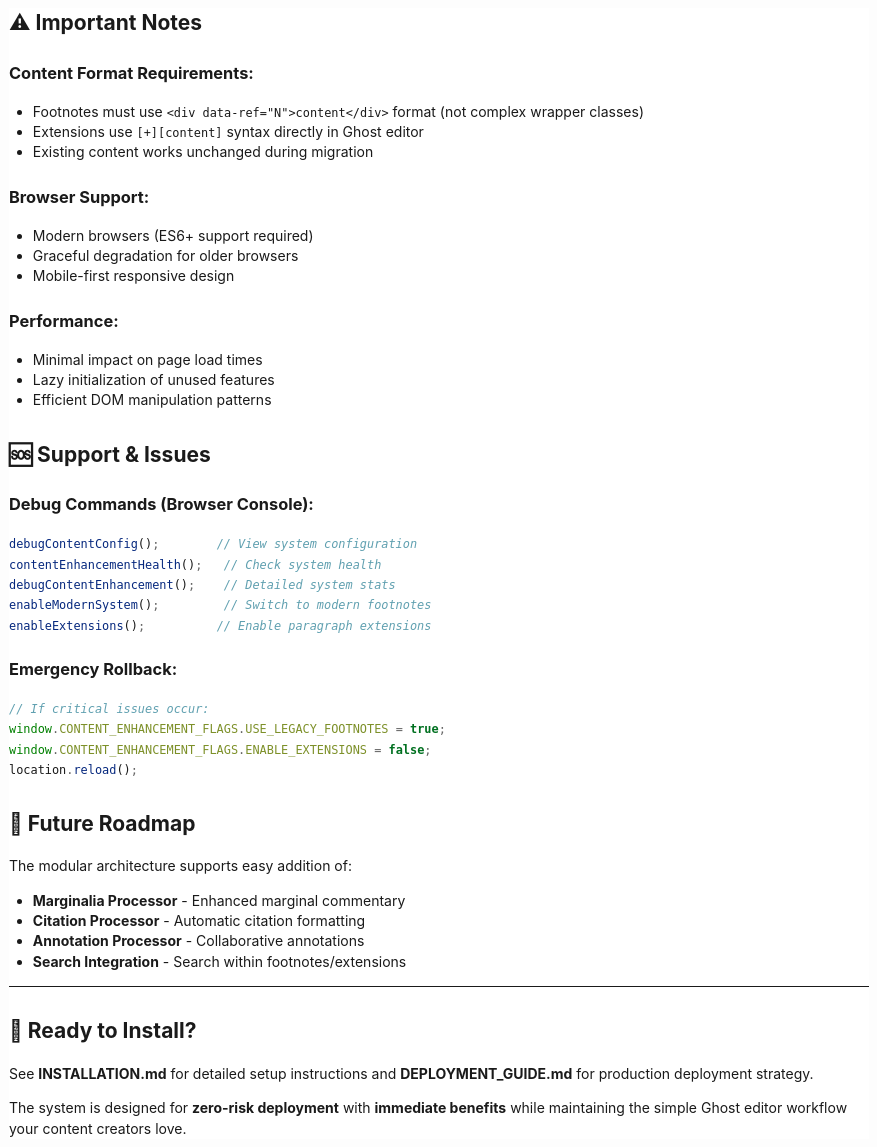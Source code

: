 ## ⚠️ **Important Notes**

### **Content Format Requirements:**
- Footnotes must use `<div data-ref="N">content</div>` format (not complex wrapper classes)
- Extensions use `[+][content]` syntax directly in Ghost editor
- Existing content works unchanged during migration

### **Browser Support:**
- Modern browsers (ES6+ support required)
- Graceful degradation for older browsers
- Mobile-first responsive design

### **Performance:**
- Minimal impact on page load times
- Lazy initialization of unused features  
- Efficient DOM manipulation patterns

## 🆘 **Support & Issues**

### **Debug Commands** (Browser Console):
```javascript
debugContentConfig();        // View system configuration
contentEnhancementHealth();   // Check system health  
debugContentEnhancement();    // Detailed system stats
enableModernSystem();         // Switch to modern footnotes
enableExtensions();          // Enable paragraph extensions
```

### **Emergency Rollback:**
```javascript
// If critical issues occur:
window.CONTENT_ENHANCEMENT_FLAGS.USE_LEGACY_FOOTNOTES = true;
window.CONTENT_ENHANCEMENT_FLAGS.ENABLE_EXTENSIONS = false;
location.reload();
```

## 🔮 **Future Roadmap**

The modular architecture supports easy addition of:
- **Marginalia Processor** - Enhanced marginal commentary
- **Citation Processor** - Automatic citation formatting  
- **Annotation Processor** - Collaborative annotations
- **Search Integration** - Search within footnotes/extensions

---

## 🚀 **Ready to Install?**

See **INSTALLATION.md** for detailed setup instructions and **DEPLOYMENT_GUIDE.md** for production deployment strategy.

The system is designed for **zero-risk deployment** with **immediate benefits** while maintaining the simple Ghost editor workflow your content creators love.